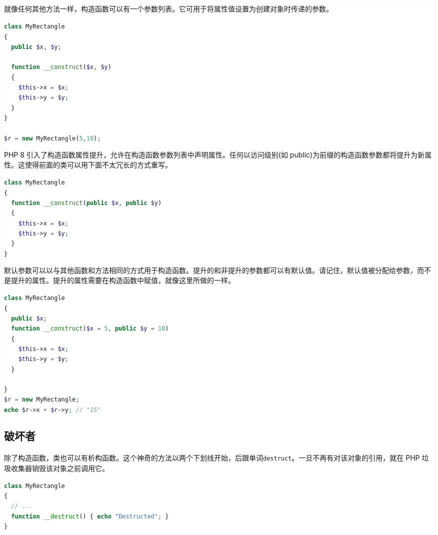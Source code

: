 就像任何其他方法一样，构造函数可以有一个参数列表。它可用于将属性值设置为创建对象时传递的参数。

```php
class MyRectangle
{
  public $x, $y;

  function __construct($x, $y)
  {
    $this->x = $x;
    $this->y = $y;
  }
}

$r = new MyRectangle(5,10);

```

PHP 8 引入了构造函数属性提升，允许在构造函数参数列表中声明属性。任何以访问级别(如 public)为前缀的构造函数参数都将提升为新属性。这使得前面的类可以用下面不太冗长的方式重写。

```php
class MyRectangle
{
  function __construct(public $x, public $y)
  {
    $this->x = $x;
    $this->y = $y;
  }
}

```

默认参数可以以与其他函数和方法相同的方式用于构造函数。提升的和非提升的参数都可以有默认值。请记住，默认值被分配给参数，而不是提升的属性。提升的属性需要在构造函数中赋值，就像这里所做的一样。

```php
class MyRectangle
{
  public $x;
  function __construct($x = 5, public $y = 10)
  {
    $this->x = $x;
    $this->y = $y;
  }

}
$r = new MyRectangle;
echo $r->x + $r->y; // "15"

```

## 破坏者

除了构造函数，类也可以有析构函数。这个神奇的方法以两个下划线开始，后跟单词`destruct`。一旦不再有对该对象的引用，就在 PHP 垃圾收集器销毁该对象之前调用它。

```php
class MyRectangle
{
  // ...
  function __destruct() { echo "Destructed"; }
}

```
